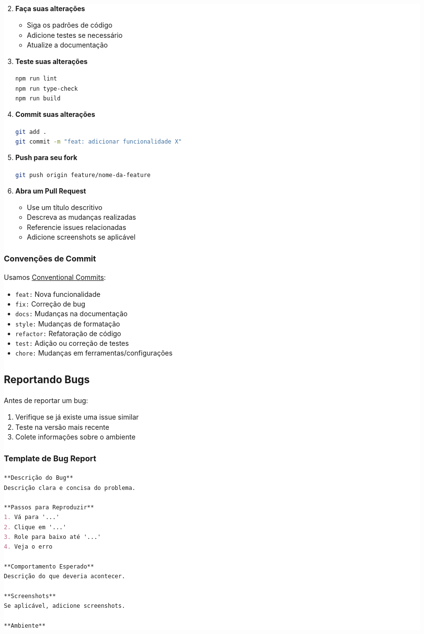 2. **Faça suas alterações**
   - Siga os padrões de código
   - Adicione testes se necessário
   - Atualize a documentação

3. **Teste suas alterações**
   ```bash
   npm run lint
   npm run type-check
   npm run build
   ```

4. **Commit suas alterações**
   ```bash
   git add .
   git commit -m "feat: adicionar funcionalidade X"
   ```

5. **Push para seu fork**
   ```bash
   git push origin feature/nome-da-feature
   ```

6. **Abra um Pull Request**
   - Use um título descritivo
   - Descreva as mudanças realizadas
   - Referencie issues relacionadas
   - Adicione screenshots se aplicável

### Convenções de Commit

Usamos [Conventional Commits](https://www.conventionalcommits.org/pt-br/):

- `feat:` Nova funcionalidade
- `fix:` Correção de bug
- `docs:` Mudanças na documentação
- `style:` Mudanças de formatação
- `refactor:` Refatoração de código
- `test:` Adição ou correção de testes
- `chore:` Mudanças em ferramentas/configurações

## Reportando Bugs

Antes de reportar um bug:

1. Verifique se já existe uma issue similar
2. Teste na versão mais recente
3. Colete informações sobre o ambiente

### Template de Bug Report

```markdown
**Descrição do Bug**
Descrição clara e concisa do problema.

**Passos para Reproduzir**
1. Vá para '...'
2. Clique em '...'
3. Role para baixo até '...'
4. Veja o erro

**Comportamento Esperado**
Descrição do que deveria acontecer.

**Screenshots**
Se aplicável, adicione screenshots.

**Ambiente**
```